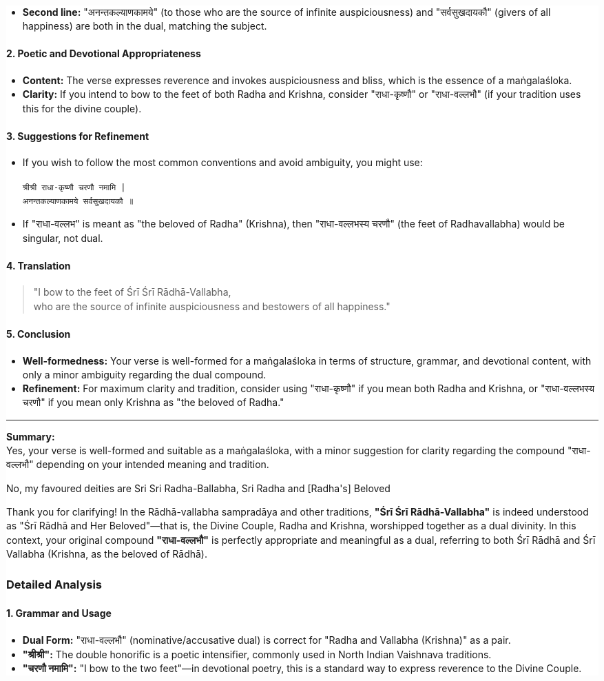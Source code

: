 - **Second line:** "अनन्तकल्याणकामये" (to those who are the source of infinite auspiciousness) and "सर्वसुखदायकौ" (givers of all happiness) are both in the dual, matching the subject.

#### **2. Poetic and Devotional Appropriateness**
- **Content:** The verse expresses reverence and invokes auspiciousness and bliss, which is the essence of a maṅgalaśloka.
- **Clarity:** If you intend to bow to the feet of both Radha and Krishna, consider "राधा-कृष्णौ" or "राधा-वल्लभौ" (if your tradition uses this for the divine couple).

#### **3. Suggestions for Refinement**
- If you wish to follow the most common conventions and avoid ambiguity, you might use:
  ```
  श्रीश्री राधा-कृष्णौ चरणौ नमामि |
  अनन्तकल्याणकामये सर्वसुखदायकौ ॥
  ```
- If "राधा-वल्लभ" is meant as "the beloved of Radha" (Krishna), then "राधा-वल्लभस्य चरणौ" (the feet of Radhavallabha) would be singular, not dual.

#### **4. Translation**
> "I bow to the feet of Śrī Śrī Rādhā-Vallabha,  
> who are the source of infinite auspiciousness and bestowers of all happiness."

#### **5. Conclusion**
- **Well-formedness:** Your verse is well-formed for a maṅgalaśloka in terms of structure, grammar, and devotional content, with only a minor ambiguity regarding the dual compound.
- **Refinement:** For maximum clarity and tradition, consider using "राधा-कृष्णौ" if you mean both Radha and Krishna, or "राधा-वल्लभस्य चरणौ" if you mean only Krishna as "the beloved of Radha."

---

**Summary:**  
Yes, your verse is well-formed and suitable as a maṅgalaśloka, with a minor suggestion for clarity regarding the compound "राधा-वल्लभौ" depending on your intended meaning and tradition.








No, my favoured deities are Sri Sri Radha-Ballabha, Sri Radha and [Radha's] Beloved

Thank you for clarifying! In the Rādhā-vallabha sampradāya and other traditions, **"Śrī Śrī Rādhā-Vallabha"** is indeed understood as "Śrī Rādhā and Her Beloved"—that is, the Divine Couple, Radha and Krishna, worshipped together as a dual divinity. In this context, your original compound **"राधा-वल्लभौ"** is perfectly appropriate and meaningful as a dual, referring to both Śrī Rādhā and Śrī Vallabha (Krishna, as the beloved of Rādhā).

### **Detailed Analysis**

#### **1. Grammar and Usage**
- **Dual Form:** "राधा-वल्लभौ" (nominative/accusative dual) is correct for "Radha and Vallabha (Krishna)" as a pair.
- **"श्रीश्री":** The double honorific is a poetic intensifier, commonly used in North Indian Vaishnava traditions.
- **"चरणौ नमामि":** "I bow to the two feet"—in devotional poetry, this is a standard way to express reverence to the Divine Couple.

